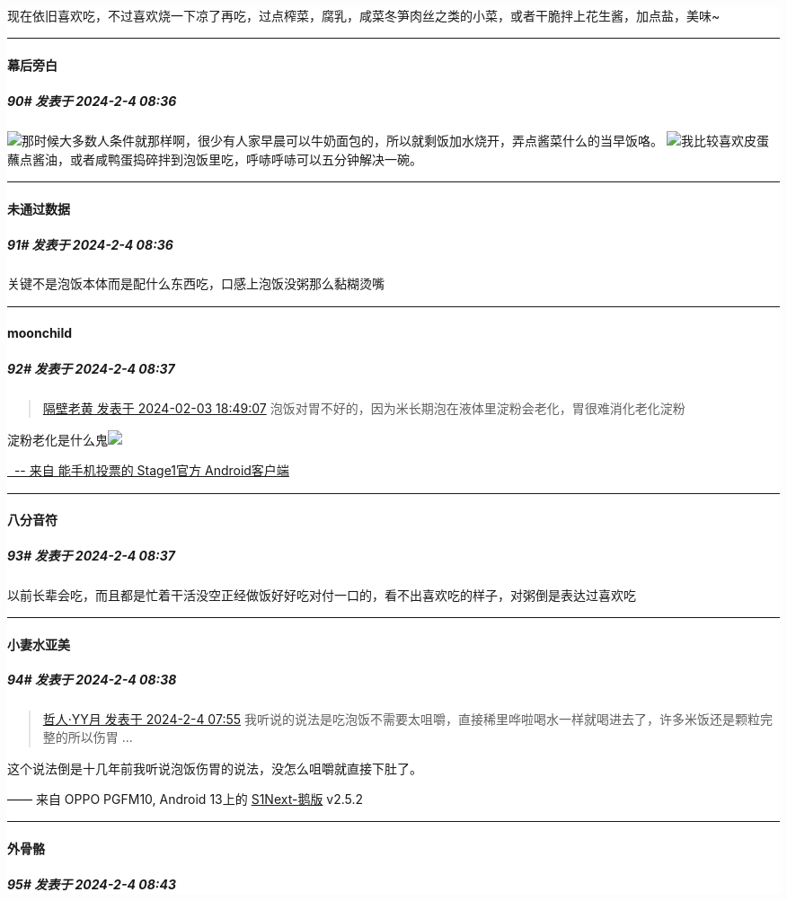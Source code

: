 现在依旧喜欢吃，不过喜欢烧一下凉了再吃，过点榨菜，腐乳，咸菜冬笋肉丝之类的小菜，或者干脆拌上花生酱，加点盐，美味~


*****

####  幕后旁白  
##### 90#       发表于 2024-2-4 08:36

<img src="https://static.saraba1st.com/image/smiley/face2017/002.png" referrerpolicy="no-referrer">那时候大多数人条件就那样啊，很少有人家早晨可以牛奶面包的，所以就剩饭加水烧开，弄点酱菜什么的当早饭咯。
<img src="https://static.saraba1st.com/image/smiley/face2017/044.png" referrerpolicy="no-referrer">我比较喜欢皮蛋蘸点酱油，或者咸鸭蛋捣碎拌到泡饭里吃，呼哧呼哧可以五分钟解决一碗。

*****

####  未通过数据  
##### 91#       发表于 2024-2-4 08:36

关键不是泡饭本体而是配什么东西吃，口感上泡饭没粥那么黏糊烫嘴

*****

####  moonchild  
##### 92#       发表于 2024-2-4 08:37

<blockquote><a href="httphttps://bbs.saraba1st.com/2b/forum.php?mod=redirect&amp;goto=findpost&amp;pid=63872082&amp;ptid=2170730" target="_blank">隔壁老黄 发表于 2024-02-03 18:49:07</a>
泡饭对胃不好的，因为米长期泡在液体里淀粉会老化，胃很难消化老化淀粉</blockquote>淀粉老化是什么鬼<img src="https://static.saraba1st.com/image/smiley/face2017/004.gif" referrerpolicy="no-referrer">

[  -- 来自 能手机投票的 Stage1官方 Android客户端](https://www.coolapk.com/apk/140634)

*****

####  八分音符  
##### 93#       发表于 2024-2-4 08:37

以前长辈会吃，而且都是忙着干活没空正经做饭好好吃对付一口的，看不出喜欢吃的样子，对粥倒是表达过喜欢吃

*****

####  小妻水亚美  
##### 94#       发表于 2024-2-4 08:38

<blockquote><a href="httphttps://bbs.saraba1st.com/2b/forum.php?mod=redirect&amp;goto=findpost&amp;pid=63875415&amp;ptid=2170730" target="_blank">哲人·YY月 发表于 2024-2-4 07:55</a>
我听说的说法是吃泡饭不需要太咀嚼，直接稀里哗啦喝水一样就喝进去了，许多米饭还是颗粒完整的所以伤胃 ...</blockquote>
这个说法倒是十几年前我听说泡饭伤胃的说法，没怎么咀嚼就直接下肚了。

—— 来自 OPPO PGFM10, Android 13上的 [S1Next-鹅版](https://github.com/ykrank/S1-Next/releases) v2.5.2


*****

####  外骨骼  
##### 95#       发表于 2024-2-4 08:43
